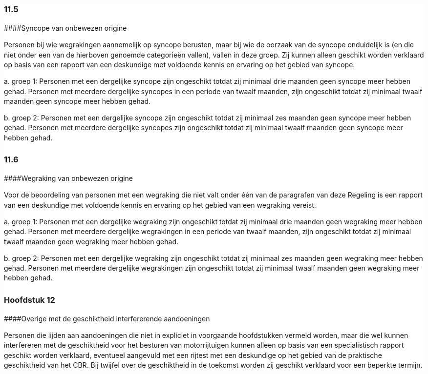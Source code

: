 ### 11.5  

####Syncope van onbewezen origine

Personen bij wie wegrakingen aannemelijk op syncope berusten, maar bij wie de oorzaak van de syncope onduidelijk is (en die niet onder een van de hierboven genoemde categorieën vallen), vallen in deze groep. Zij kunnen alleen geschikt worden verklaard op basis van een rapport van een deskundige met voldoende kennis en ervaring op het gebied van syncope. 

a. groep 1: Personen met een dergelijke syncope zijn ongeschikt totdat zij minimaal drie maanden geen syncope meer hebben gehad. Personen met meerdere dergelijke syncopes in een periode van twaalf maanden, zijn ongeschikt totdat zij minimaal twaalf maanden geen syncope meer hebben gehad.  

b. groep 2: Personen met een dergelijke syncope zijn ongeschikt totdat zij minimaal zes maanden geen syncope meer hebben gehad. Personen met meerdere dergelijke syncopes zijn ongeschikt totdat zij minimaal twaalf maanden geen syncope meer hebben gehad.  

### 11.6  

####Wegraking van onbewezen origine

Voor de beoordeling van personen met een wegraking die niet valt onder één van de paragrafen van deze Regeling is een rapport van een deskundige met voldoende kennis en ervaring op het gebied van een wegraking vereist. 

a. groep 1: Personen met een dergelijke wegraking zijn ongeschikt totdat zij minimaal drie maanden geen wegraking meer hebben gehad. Personen met meerdere dergelijke wegrakingen in een periode van twaalf maanden, zijn ongeschikt totdat zij minimaal twaalf maanden geen wegraking meer hebben gehad.  

b. groep 2: Personen met een dergelijke wegraking zijn ongeschikt totdat zij minimaal zes maanden geen wegraking meer hebben gehad. Personen met meerdere dergelijke wegrakingen zijn ongeschikt totdat zij minimaal twaalf maanden geen wegraking meer hebben gehad.  

### Hoofdstuk 12  

####Overige met de geschiktheid interfererende aandoeningen

Personen die lijden aan aandoeningen die niet in expliciet in voorgaande hoofdstukken vermeld worden, maar die wel kunnen interfereren met de geschiktheid voor het besturen van motorrijtuigen kunnen alleen op basis van een specialistisch rapport geschikt worden verklaard, eventueel aangevuld met een rijtest met een deskundige op het gebied van de praktische geschiktheid van het CBR. Bij twijfel over de geschiktheid in de toekomst worden zij geschikt verklaard voor een beperkte termijn.

